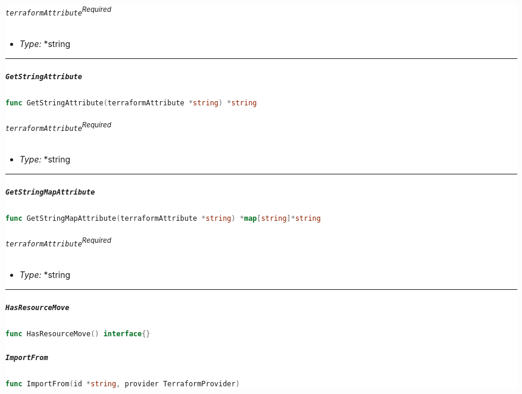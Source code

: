 ###### `terraformAttribute`<sup>Required</sup> <a name="terraformAttribute" id="@cdktf/provider-azurerm.healthcareFhirService.HealthcareFhirService.getNumberMapAttribute.parameter.terraformAttribute"></a>

- *Type:* *string

---

##### `GetStringAttribute` <a name="GetStringAttribute" id="@cdktf/provider-azurerm.healthcareFhirService.HealthcareFhirService.getStringAttribute"></a>

```go
func GetStringAttribute(terraformAttribute *string) *string
```

###### `terraformAttribute`<sup>Required</sup> <a name="terraformAttribute" id="@cdktf/provider-azurerm.healthcareFhirService.HealthcareFhirService.getStringAttribute.parameter.terraformAttribute"></a>

- *Type:* *string

---

##### `GetStringMapAttribute` <a name="GetStringMapAttribute" id="@cdktf/provider-azurerm.healthcareFhirService.HealthcareFhirService.getStringMapAttribute"></a>

```go
func GetStringMapAttribute(terraformAttribute *string) *map[string]*string
```

###### `terraformAttribute`<sup>Required</sup> <a name="terraformAttribute" id="@cdktf/provider-azurerm.healthcareFhirService.HealthcareFhirService.getStringMapAttribute.parameter.terraformAttribute"></a>

- *Type:* *string

---

##### `HasResourceMove` <a name="HasResourceMove" id="@cdktf/provider-azurerm.healthcareFhirService.HealthcareFhirService.hasResourceMove"></a>

```go
func HasResourceMove() interface{}
```

##### `ImportFrom` <a name="ImportFrom" id="@cdktf/provider-azurerm.healthcareFhirService.HealthcareFhirService.importFrom"></a>

```go
func ImportFrom(id *string, provider TerraformProvider)
```
